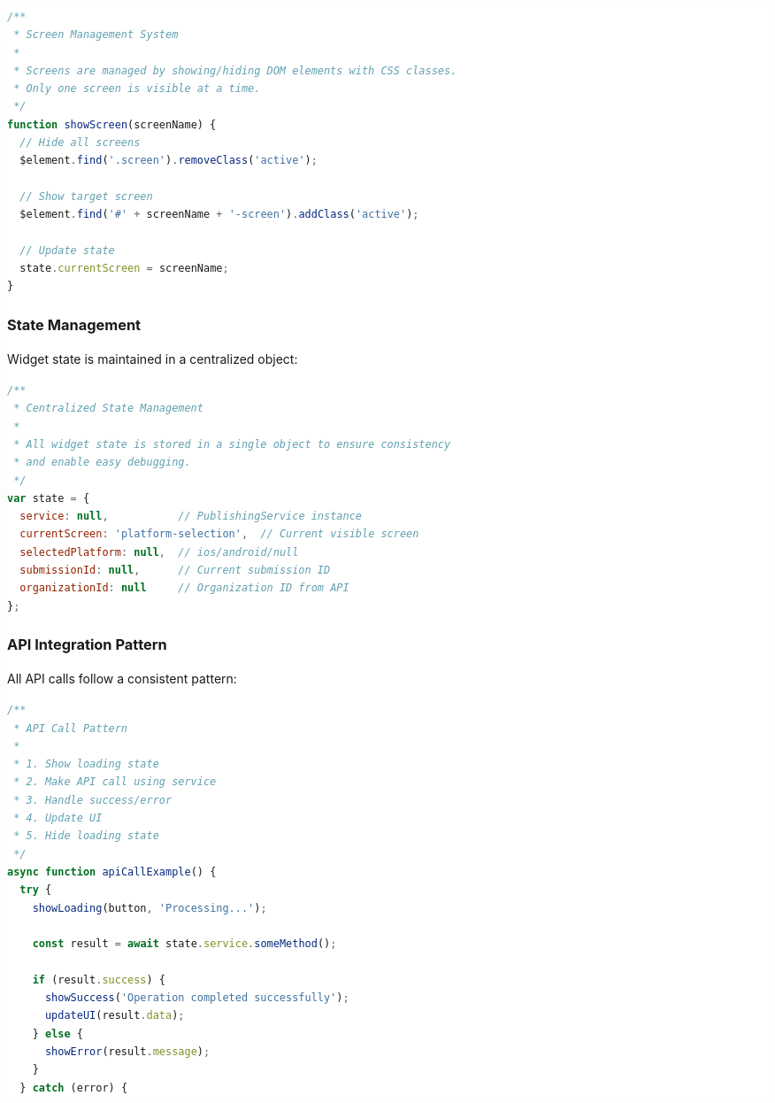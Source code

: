 ```javascript
/**
 * Screen Management System
 * 
 * Screens are managed by showing/hiding DOM elements with CSS classes.
 * Only one screen is visible at a time.
 */
function showScreen(screenName) {
  // Hide all screens
  $element.find('.screen').removeClass('active');
  
  // Show target screen
  $element.find('#' + screenName + '-screen').addClass('active');
  
  // Update state
  state.currentScreen = screenName;
}
```

### State Management

Widget state is maintained in a centralized object:

```javascript
/**
 * Centralized State Management
 * 
 * All widget state is stored in a single object to ensure consistency
 * and enable easy debugging.
 */
var state = {
  service: null,           // PublishingService instance
  currentScreen: 'platform-selection',  // Current visible screen
  selectedPlatform: null,  // ios/android/null
  submissionId: null,      // Current submission ID
  organizationId: null     // Organization ID from API
};
```

### API Integration Pattern

All API calls follow a consistent pattern:

```javascript
/**
 * API Call Pattern
 * 
 * 1. Show loading state
 * 2. Make API call using service
 * 3. Handle success/error
 * 4. Update UI
 * 5. Hide loading state
 */
async function apiCallExample() {
  try {
    showLoading(button, 'Processing...');
    
    const result = await state.service.someMethod();
    
    if (result.success) {
      showSuccess('Operation completed successfully');
      updateUI(result.data);
    } else {
      showError(result.message);
    }
  } catch (error) {
```